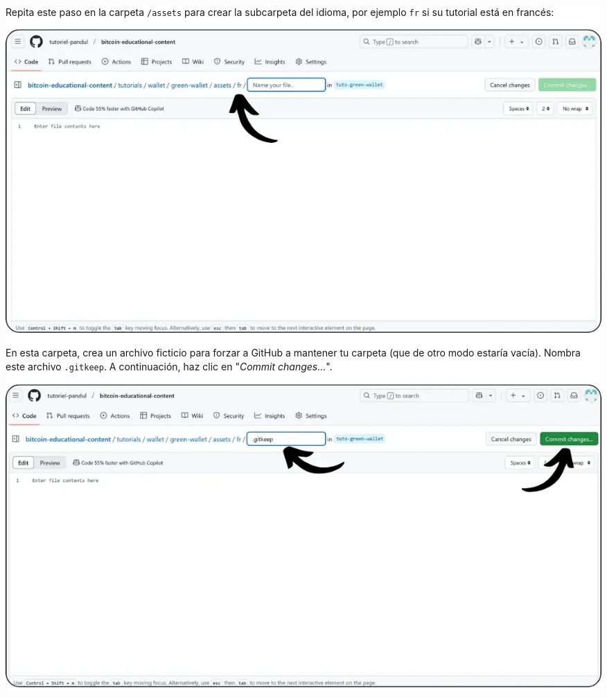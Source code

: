 Repita este paso en la carpeta `/assets` para crear la subcarpeta del idioma, por ejemplo `fr` si su tutorial está en francés:

![GITHUB](assets/fr/13.webp)

En esta carpeta, crea un archivo ficticio para forzar a GitHub a mantener tu carpeta (que de otro modo estaría vacía). Nombra este archivo `.gitkeep`. A continuación, haz clic en "*Commit changes...*".

![GITHUB](assets/fr/14.webp)
